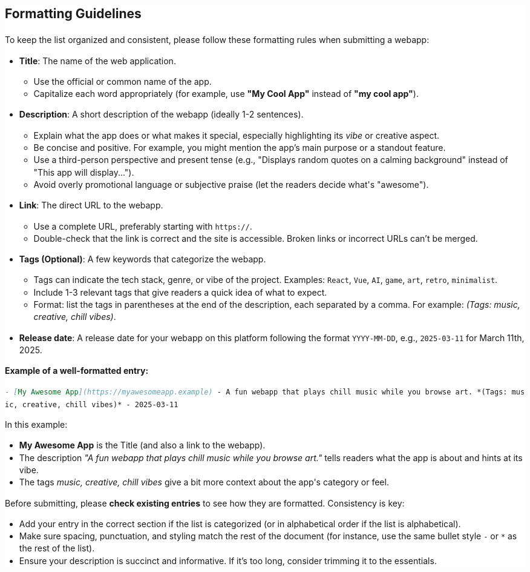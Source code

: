 ## Formatting Guidelines

To keep the list organized and consistent, please follow these formatting rules when submitting a webapp:

- **Title**: The name of the web application.  
  - Use the official or common name of the app.  
  - Capitalize each word appropriately (for example, use **"My Cool App"** instead of **"my cool app"**).

- **Description**: A short description of the webapp (ideally 1-2 sentences).  
  - Explain what the app does or what makes it special, especially highlighting its *vibe* or creative aspect.  
  - Be concise and positive. For example, you might mention the app’s main purpose or a standout feature.  
  - Use a third-person perspective and present tense (e.g., "Displays random quotes on a calming background" instead of "This app will display...").  
  - Avoid overly promotional language or subjective praise (let the readers decide what's "awesome").

- **Link**: The direct URL to the webapp.  
  - Use a complete URL, preferably starting with `https://`.  
  - Double-check that the link is correct and the site is accessible. Broken links or incorrect URLs can’t be merged.

- **Tags (Optional)**: A few keywords that categorize the webapp.  
  - Tags can indicate the tech stack, genre, or vibe of the project. Examples: `React`, `Vue`, `AI`, `game`, `art`, `retro`, `minimalist`.  
  - Include 1-3 relevant tags that give readers a quick idea of what to expect.  
  - Format: list the tags in parentheses at the end of the description, each separated by a comma. For example: *(Tags: music, creative, chill vibes)*.

- **Release date**: A release date for your webapp on this platform following the format `YYYY-MM-DD`, e.g., `2025-03-11` for March 11th, 2025.

**Example of a well-formatted entry:**  
```markdown
- [My Awesome App](https://myawesomeapp.example) - A fun webapp that plays chill music while you browse art. *(Tags: music, creative, chill vibes)* - 2025-03-11
```

In this example:  
- **My Awesome App** is the Title (and also a link to the webapp).  
- The description *"A fun webapp that plays chill music while you browse art."* tells readers what the app is about and hints at its vibe.  
- The tags *music, creative, chill vibes* give a bit more context about the app's category or feel.

Before submitting, please **check existing entries** to see how they are formatted. Consistency is key:
- Add your entry in the correct section if the list is categorized (or in alphabetical order if the list is alphabetical).
- Make sure spacing, punctuation, and styling match the rest of the document (for instance, use the same bullet style `-` or `*` as the rest of the list).
- Ensure your description is succinct and informative. If it’s too long, consider trimming it to the essentials.
